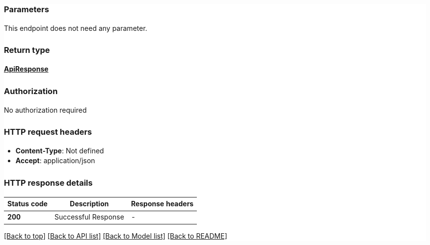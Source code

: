 

### Parameters

This endpoint does not need any parameter.

### Return type

[**ApiResponse**](ApiResponse.md)

### Authorization

No authorization required

### HTTP request headers

 - **Content-Type**: Not defined
 - **Accept**: application/json

### HTTP response details

| Status code | Description | Response headers |
|-------------|-------------|------------------|
**200** | Successful Response |  -  |

[[Back to top]](#) [[Back to API list]](../README.md#documentation-for-api-endpoints) [[Back to Model list]](../README.md#documentation-for-models) [[Back to README]](../README.md)

